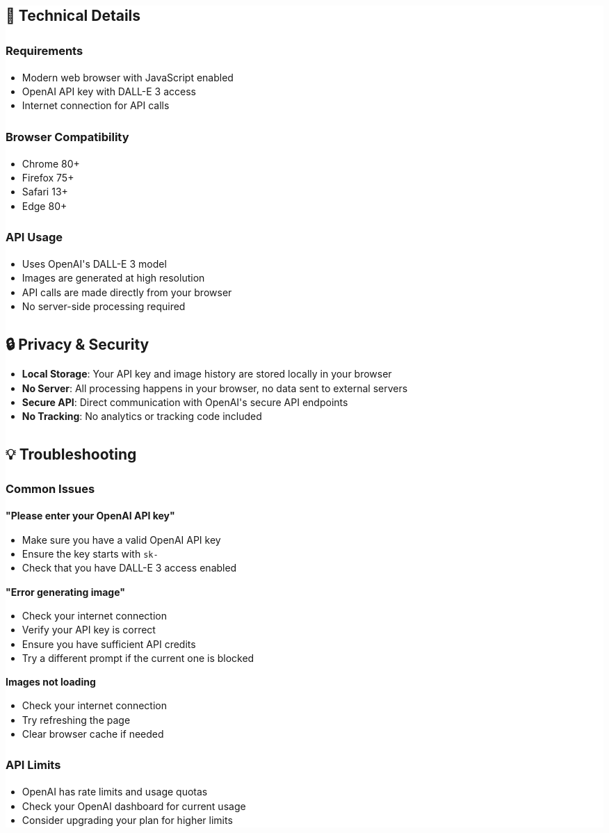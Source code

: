 ## 🔧 Technical Details

### Requirements
- Modern web browser with JavaScript enabled
- OpenAI API key with DALL-E 3 access
- Internet connection for API calls

### Browser Compatibility
- Chrome 80+
- Firefox 75+
- Safari 13+
- Edge 80+

### API Usage
- Uses OpenAI's DALL-E 3 model
- Images are generated at high resolution
- API calls are made directly from your browser
- No server-side processing required

## 🔒 Privacy & Security

- **Local Storage**: Your API key and image history are stored locally in your browser
- **No Server**: All processing happens in your browser, no data sent to external servers
- **Secure API**: Direct communication with OpenAI's secure API endpoints
- **No Tracking**: No analytics or tracking code included

## 💡 Troubleshooting

### Common Issues

**"Please enter your OpenAI API key"**
- Make sure you have a valid OpenAI API key
- Ensure the key starts with `sk-`
- Check that you have DALL-E 3 access enabled

**"Error generating image"**
- Check your internet connection
- Verify your API key is correct
- Ensure you have sufficient API credits
- Try a different prompt if the current one is blocked

**Images not loading**
- Check your internet connection
- Try refreshing the page
- Clear browser cache if needed

### API Limits
- OpenAI has rate limits and usage quotas
- Check your OpenAI dashboard for current usage
- Consider upgrading your plan for higher limits
